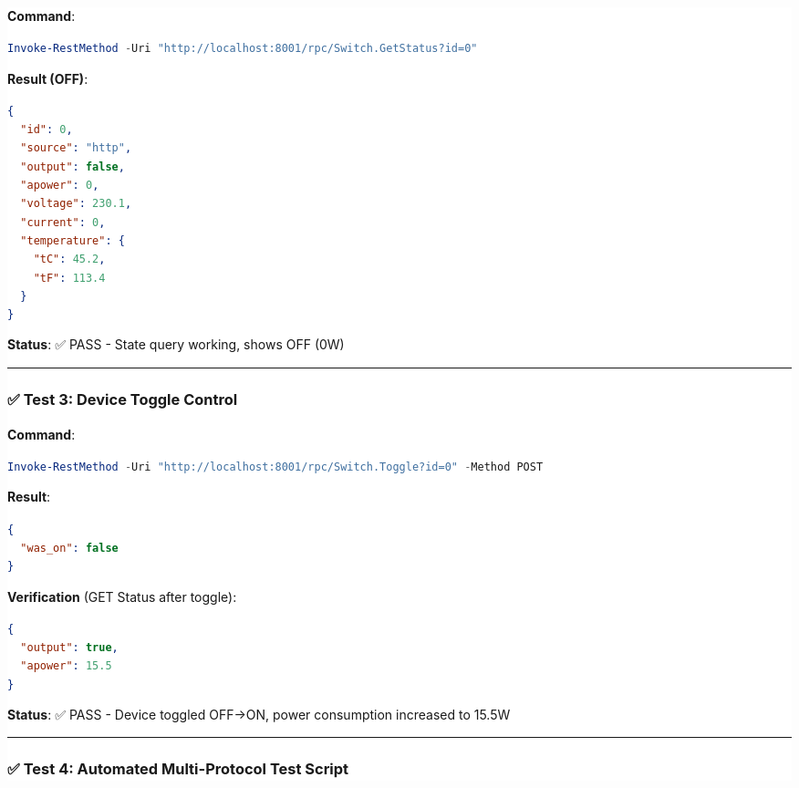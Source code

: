 **Command**:

```powershell
Invoke-RestMethod -Uri "http://localhost:8001/rpc/Switch.GetStatus?id=0"
```

**Result (OFF)**:

```json
{
  "id": 0,
  "source": "http",
  "output": false,
  "apower": 0,
  "voltage": 230.1,
  "current": 0,
  "temperature": {
    "tC": 45.2,
    "tF": 113.4
  }
}
```

**Status**: ✅ PASS - State query working, shows OFF (0W)

---

### ✅ Test 3: Device Toggle Control

**Command**:

```powershell
Invoke-RestMethod -Uri "http://localhost:8001/rpc/Switch.Toggle?id=0" -Method POST
```

**Result**:

```json
{
  "was_on": false
}
```

**Verification** (GET Status after toggle):

```json
{
  "output": true,
  "apower": 15.5
}
```

**Status**: ✅ PASS - Device toggled OFF→ON, power consumption increased to 15.5W

---

### ✅ Test 4: Automated Multi-Protocol Test Script
